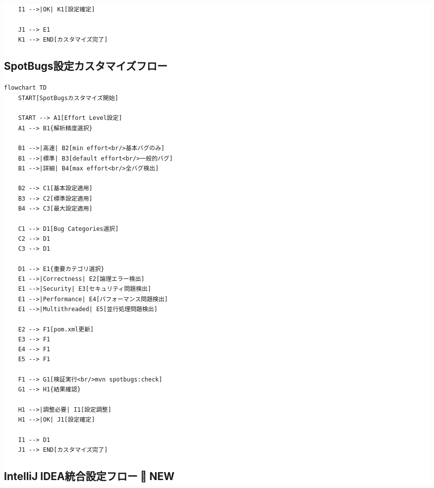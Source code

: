 ```mermaid
    I1 -->|OK| K1[設定確定]
    
    J1 --> E1
    K1 --> END[カスタマイズ完了]
```

## SpotBugs設定カスタマイズフロー

```mermaid
flowchart TD
    START[SpotBugsカスタマイズ開始]
    
    START --> A1[Effort Level設定]
    A1 --> B1{解析精度選択}
    
    B1 -->|高速| B2[min effort<br/>基本バグのみ]
    B1 -->|標準| B3[default effort<br/>一般的バグ]
    B1 -->|詳細| B4[max effort<br/>全バグ検出]
    
    B2 --> C1[基本設定適用]
    B3 --> C2[標準設定適用]
    B4 --> C3[最大設定適用]
    
    C1 --> D1[Bug Categories選択]
    C2 --> D1
    C3 --> D1
    
    D1 --> E1{重要カテゴリ選択}
    E1 -->|Correctness| E2[論理エラー検出]
    E1 -->|Security| E3[セキュリティ問題検出]
    E1 -->|Performance| E4[パフォーマンス問題検出]
    E1 -->|Multithreaded| E5[並行処理問題検出]
    
    E2 --> F1[pom.xml更新]
    E3 --> F1
    E4 --> F1
    E5 --> F1
    
    F1 --> G1[検証実行<br/>mvn spotbugs:check]
    G1 --> H1{結果確認}
    
    H1 -->|調整必要| I1[設定調整]
    H1 -->|OK| J1[設定確定]
    
    I1 --> D1
    J1 --> END[カスタマイズ完了]
```

## IntelliJ IDEA統合設定フロー 🎨 NEW
